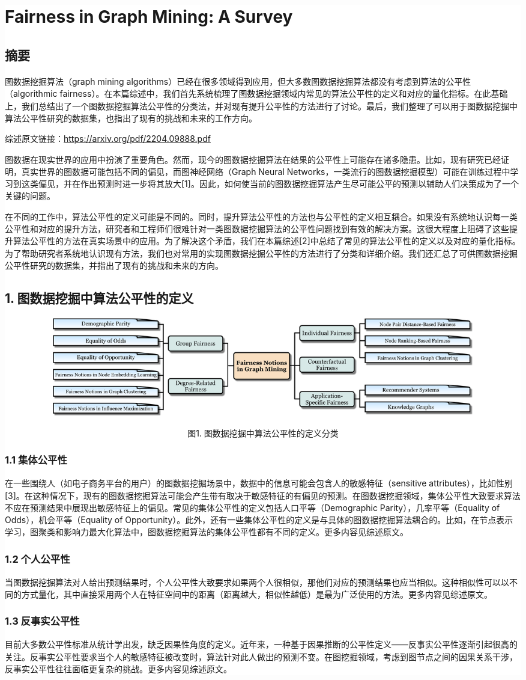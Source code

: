 # Fairness in Graph Mining: A Survey

## 摘要

图数据挖掘算法（graph mining algorithms）已经在很多领域得到应用，但大多数图数据挖掘算法都没有考虑到算法的公平性（algorithmic fairness）。在本篇综述中，我们首先系统梳理了图数据挖掘领域内常见的算法公平性的定义和对应的量化指标。在此基础上，我们总结出了一个图数据挖掘算法公平性的分类法，并对现有提升公平性的方法进行了讨论。最后，我们整理了可以用于图数据挖掘中算法公平性研究的数据集，也指出了现有的挑战和未来的工作方向。

综述原文链接：https://arxiv.org/pdf/2204.09888.pdf

图数据在现实世界的应用中扮演了重要角色。然而，现今的图数据挖掘算法在结果的公平性上可能存在诸多隐患。比如，现有研究已经证明，真实世界的图数据可能包括不同的偏见，而图神经网络（Graph Neural Networks，一类流行的图数据挖掘模型）可能在训练过程中学习到这类偏见，并在作出预测时进一步将其放大[1]。因此，如何使当前的图数据挖掘算法产生尽可能公平的预测以辅助人们决策成为了一个关键的问题。

在不同的工作中，算法公平性的定义可能是不同的。同时，提升算法公平性的方法也与公平性的定义相互耦合。如果没有系统地认识每一类公平性和对应的提升方法，研究者和工程师们很难针对一类图数据挖掘算法的公平性问题找到有效的解决方案。这很大程度上阻碍了这些提升算法公平性的方法在真实场景中的应用。为了解决这个矛盾，我们在本篇综述[2]中总结了常见的算法公平性的定义以及对应的量化指标。为了帮助研究者系统地认识现有方法，我们也对常用的实现图数据挖掘公平性的方法进行了分类和详细介绍。我们还汇总了可供图数据挖掘公平性研究的数据集，并指出了现有的挑战和未来的方向。

## 1. 图数据挖掘中算法公平性的定义

<div align=center><img src="https://github.com/yushundong/Fairness-in-Graph-Mining-A-Survey/blob/main/survey_images/taxonomy-1-4-renew-1.png" width="700" alt="图1. 图数据挖掘中算法公平性的定义分类"/></div>
<p align="center">
图1. 图数据挖掘中算法公平性的定义分类
</p>


### 1.1 集体公平性
在一些围绕人（如电子商务平台的用户）的图数据挖掘场景中，数据中的信息可能会包含人的敏感特征（sensitive attributes），比如性别[3]。在这种情况下，现有的图数据挖掘算法可能会产生带有取决于敏感特征的有偏见的预测。在图数据挖掘领域，集体公平性大致要求算法不应在预测结果中展现出敏感特征上的偏见。常见的集体公平性的定义包括人口平等（Demographic Parity），几率平等（Equality of Odds），机会平等（Equality of Opportunity）。此外，还有一些集体公平性的定义是与具体的图数据挖掘算法耦合的。比如，在节点表示学习，图聚类和影响力最大化算法中，图数据挖掘算法的集体公平性都有不同的定义。更多内容见综述原文。

### 1.2 个人公平性
当图数据挖掘算法对人给出预测结果时，个人公平性大致要求如果两个人很相似，那他们对应的预测结果也应当相似。这种相似性可以以不同的方式量化，其中直接采用两个人在特征空间中的距离（距离越大，相似性越低）是最为广泛使用的方法。更多内容见综述原文。

### 1.3 反事实公平性
目前大多数公平性标准从统计学出发，缺乏因果性角度的定义。近年来，一种基于因果推断的公平性定义——反事实公平性逐渐引起很高的关注。反事实公平性要求当个人的敏感特征被改变时，算法针对此人做出的预测不变。在图挖掘领域，考虑到图节点之间的因果关系干涉，反事实公平性往往面临更复杂的挑战。更多内容见综述原文。
